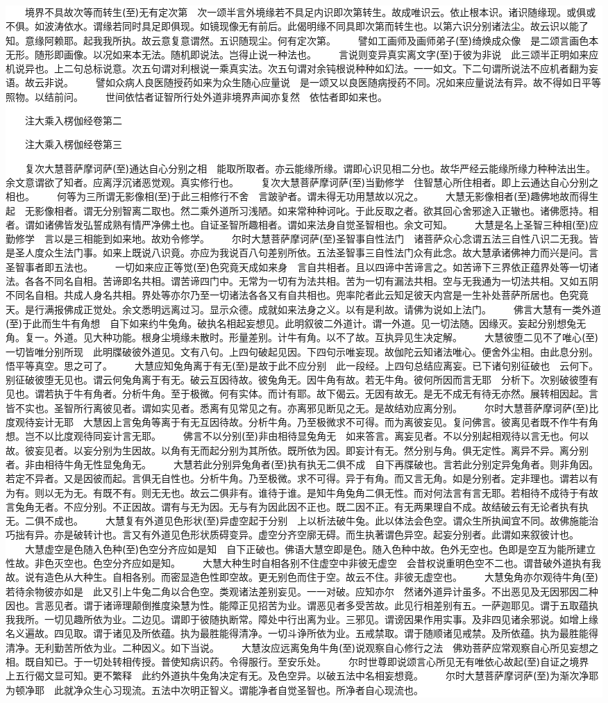 　　境界不具故次等而转生(至)无有定次第　次一颂半言外境缘若不具足内识即次第转生。故成唯识云。依止根本识。诸识随缘现。或俱或不俱。如波涛依水。谓缘若同时具足即俱现。如镜现像无有前后。此偈明缘不同具即次第而转生也。以第六识分别诸法尘。故云识以能了知。意缘阿赖耶。起我我所执。故云意复意谓然。五识随现尘。何有定次第。
　　譬如工画师及画师弟子(至)绮焕成众像　是二颂言画色本无形。随形即画像。以况如来本无法。随机即说法。岂得止说一种法也。
　　言说则变异真实离文字(至)于彼为非说　此三颂半正明如来应机说异也。上二句总标说意。次五句谓对利根说一乘真实法。次五句谓对余钝根说种种如幻法。一一如文。下二句谓所说法不应机者翻为妄语。故云非说。
　　譬如众病人良医随授药如来为众生随心应量说　是一颂又以良医随病授药不同。况如来应量说法有异。故不得如日平等照物。以结前问。
　　世间依怙者证智所行处外道非境界声闻亦复然　依怙者即如来也。

　　注大乘入楞伽经卷第二



　　注大乘入楞伽经卷第三

　　复次大慧菩萨摩诃萨(至)通达自心分别之相　能取所取者。亦云能缘所缘。谓即心识见相二分也。故华严经云能缘所缘力种种法出生。余文意谓欲了知者。应离浮沉诸恶觉观。真实修行也。
　　复次大慧菩萨摩诃萨(至)当勤修学　住智慧心所住相者。即上云通达自心分别之相也。
　　何等为三所谓无影像相(至)于此三相修行不舍　言跛驴者。谓未得无功用慧故以况之。
　　大慧无影像相者(至)趣佛地故而得生起　无影像相者。谓无分别智离二取也。然二乘外道所习浅陋。如来常种种诃叱。于此反取之者。欲其回心舍邪途入正辙也。诸佛愿持。相者。谓如诸佛皆发弘誓成熟有情严净佛土也。自证圣智所趣相者。谓如来法身自觉圣智相也。余文可知。
　　大慧是名上圣智三种相(至)应勤修学　言以是三相能到如来地。故劝令修学。
　　尔时大慧菩萨摩诃萨(至)圣智事自性法门　诸菩萨众心念谓五法三自性八识二无我。皆是圣人度众生法门事。如来上既说八识竟。亦应为我说百八句差别所依。五法圣智事三自性法门众有此念。故大慧承诸佛神力而兴是问。言圣智事者即五法也。
　　一切如来应正等觉(至)色究竟天成如来身　言自共相者。且以四谛中苦谛言之。如苦谛下三界依正蕴界处等一切诸法。各各不同名自相。苦谛即名共相。谓苦谛四门中。无常为一切有为法共相。苦为一切有漏法共相。空与无我通为一切法共相。又如五阴不同名自相。共成人身名共相。界处等亦尔乃至一切诸法各各又有自共相也。兜率陀者此云知足彼天内宫是一生补处菩萨所居也。色究竟天。是行满报佛成正觉处。余文悉明远离过习。显示众德。成就如来法身之义。以有是利故。请佛为说如上法门。
　　佛言大慧有一类外道(至)于此而生牛有角想　自下如来约牛兔角。破执名相起妄想见。此明叙彼二外道计。谓一外道。见一切法随。因缘灭。妄起分别想兔无角。复一。外道。见大种功能。根身尘境缘未散时。形量差别。计牛有角。以不了故。互执异见生决定解。
　　大慧彼堕二见不了唯心(至)一切皆唯分别所现　此明牒破彼外道见。文有八句。上四句破起见因。下四句示唯妄现。故伽陀云知诸法唯心。便舍外尘相。由此息分别。悟平等真空。思之可了。
　　大慧应知兔角离于有无(至)是故于此不应分别　此一段经。上四句总结应离妄。已下诸句别征破也　云何下。别征破彼堕无见也。谓云何兔角离于有无。破云互因待故。彼兔角无。因牛角有故。若无牛角。彼何所因而言无耶　分析下。次别破彼堕有见也。谓若执于牛有角者。分析牛角。至于极微。何有实体。而计有耶。故下偈云。无因有故无。是无不成无有待无亦然。展转相因起。言皆不实也。圣智所行离彼见者。谓如实见者。悉离有见常见之有。亦离邪见断见之无。是故结劝应离分别。
　　尔时大慧菩萨摩诃萨(至)比度观待妄计无耶　大慧因上言兔角等离于有无互因待故。分析牛角。乃至极微求不可得。而为离彼妄见。复问佛言。彼离见者既不作牛有角想。岂不以比度观待同妄计言无耶。
　　佛言不以分别(至)非由相待显兔角无　如来答言。离妄见者。不以分别起相观待以言无也。何以故。彼妄见者。以妄分别为生因故。以角有无而起分别为其所依。既所依为因。即妄计有无。然分别与角。俱无定性。离异不异。离分别者。非由相待牛角无性显兔角无。
　　大慧若此分别异兔角者(至)执有执无二俱不成　自下再牒破也。言若此分别定异兔角者。则非角因。若定不异者。又是因彼而起。言俱无自性也。分析牛角。乃至极微。求不可得。异于有角。而又言无角。如是分别者。定非理也。谓若以有为有。则以无为无。有既不有。则无无也。故云二俱非有。谁待于谁。是知牛角兔角二俱无性。而对何法言有言无耶。若相待不成待于有故言兔角无者。不应分别。不正因故。谓有与无为因。无与有为因此因不正也。既二因不正。有无两果理自不成。故结破云有无论者执有执无。二俱不成也。
　　大慧复有外道见色形状(至)异虚空起于分别　上以析法破牛兔。此以体法会色空。谓众生所执闻宜不同。故佛施能治巧拙有异。亦是破转计也。言又有外道见色形状质碍变异。虚空分齐空廓无碍。而生执著谓色异空。起妄分别者。此谓如来叙彼计也。
　　大慧虚空是色随入色种(至)色空分齐应如是知　自下正破也。佛语大慧空即是色。随入色种中故。色外无空也。色即是空互为能所建立性故。非色灭空也。色空分齐应如是知。
　　大慧大种生时自相各别不住虚空中非彼无虚空　会昔权说重明色空不二也。谓昔破外道执有我故。说有造色从大种生。自相各别。而密显造色性即空故。更无别色而住于空。故云不住。非彼无虚空也。
　　大慧兔角亦尔观待牛角(至)若待余物彼亦如是　此又引上牛兔二角以合色空。类观诸法差别妄见。一一对破。应知亦尔　然诸外道异计虽多。不出恶见及无因邪因二种因也。言恶见者。谓于诸谛理颠倒推度染慧为性。能障正见招苦为业。谓恶见者多受苦故。此见行相差别有五。一萨迦耶见。谓于五取蕴执我我所。一切见趣所依为业。二边见。谓即于彼随执断常。障处中行出离为业。三邪见。谓谤因果作用实事。及非四见诸余邪说。如增上缘名义遍故。四见取。谓于诸见及所依蕴。执为最胜能得清净。一切斗诤所依为业。五戒禁取。谓于随顺诸见戒禁。及所依蕴。执为最胜能得清净。无利勤苦所依为业。二种因义。如下当说。
　　大慧汝应远离兔角牛角(至)说观察自心修行之法　佛劝菩萨应常观察自心所见妄想之相。既自知已。于一切处转相传授。普使知病识药。令得服行。至安乐处。
　　尔时世尊即说颂言心所见无有唯依心故起(至)自证之境界　上五行偈文显可知。更不繁释　此约外道执牛兔角决定有无。及色空异。以破五法中名相妄想竟。
　　尔时大慧菩萨摩诃萨(至)为渐次净耶为顿净耶　此就净众生心习现流。五法中次明正智义。谓能净者自觉圣智也。所净者自心现流也。
